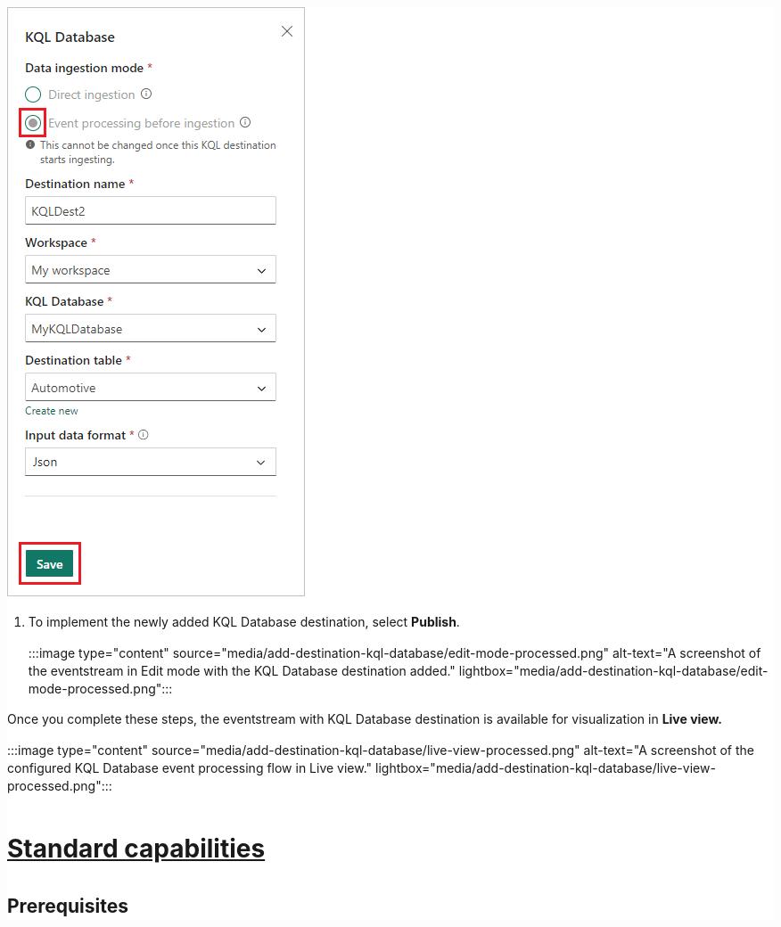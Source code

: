    ![A screenshot of the KQL Database configuration screen for Event processing before ingestion.](media/add-destination-kql-database/event-processing.png)

1. To implement the newly added KQL Database destination, select **Publish**.

   :::image type="content" source="media/add-destination-kql-database/edit-mode-processed.png" alt-text="A screenshot of the eventstream in Edit mode with the KQL Database destination added." lightbox="media/add-destination-kql-database/edit-mode-processed.png":::

Once you complete these steps, the eventstream with KQL Database destination is available for visualization in **Live view.**

:::image type="content" source="media/add-destination-kql-database/live-view-processed.png" alt-text="A screenshot of the configured KQL Database event processing flow in Live view." lightbox="media/add-destination-kql-database/live-view-processed.png":::

# [Standard capabilities](#tab/standardcapabilities)

## Prerequisites
